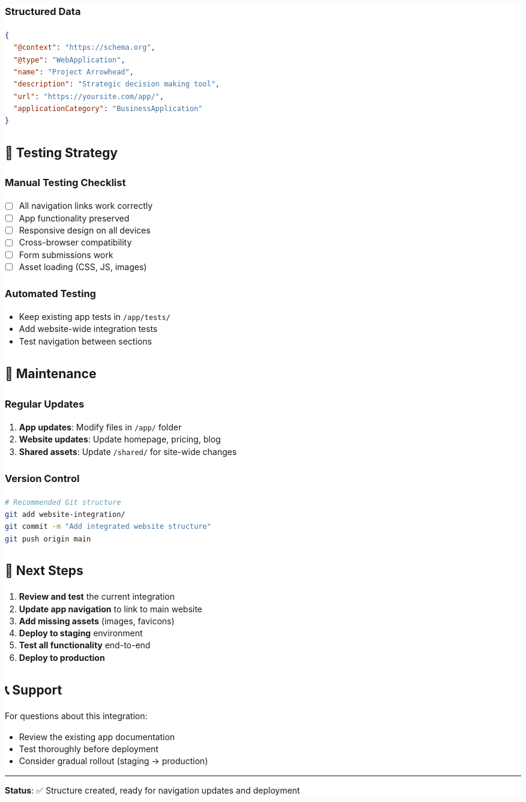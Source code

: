 ### Structured Data
```json
{
  "@context": "https://schema.org",
  "@type": "WebApplication",
  "name": "Project Arrowhead",
  "description": "Strategic decision making tool",
  "url": "https://yoursite.com/app/",
  "applicationCategory": "BusinessApplication"
}
```

## 🧪 Testing Strategy

### Manual Testing Checklist
- [ ] All navigation links work correctly
- [ ] App functionality preserved
- [ ] Responsive design on all devices
- [ ] Cross-browser compatibility
- [ ] Form submissions work
- [ ] Asset loading (CSS, JS, images)

### Automated Testing
- Keep existing app tests in `/app/tests/`
- Add website-wide integration tests
- Test navigation between sections

## 🔄 Maintenance

### Regular Updates
1. **App updates**: Modify files in `/app/` folder
2. **Website updates**: Update homepage, pricing, blog
3. **Shared assets**: Update `/shared/` for site-wide changes

### Version Control
```bash
# Recommended Git structure
git add website-integration/
git commit -m "Add integrated website structure"
git push origin main
```

## 🎯 Next Steps

1. **Review and test** the current integration
2. **Update app navigation** to link to main website
3. **Add missing assets** (images, favicons)
4. **Deploy to staging** environment
5. **Test all functionality** end-to-end
6. **Deploy to production**

## 📞 Support

For questions about this integration:
- Review the existing app documentation
- Test thoroughly before deployment
- Consider gradual rollout (staging → production)

---

**Status**: ✅ Structure created, ready for navigation updates and deployment
